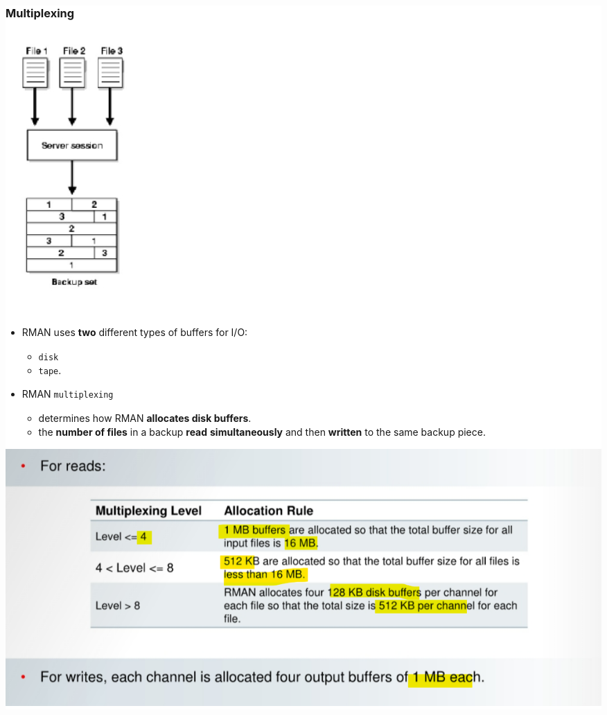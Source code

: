 
### Multiplexing

![diagram_multiplexing](./pic/diagram_multiplexing.png)

- RMAN uses **two** different types of buffers for I/O:

  - `disk`
  - `tape`.

- RMAN `multiplexing`

  - determines how RMAN **allocates disk buffers**.
  - the **number of files** in a backup **read** **simultaneously** and then **written** to the same backup piece.

![diagram_multiplexing](./pic/diagram_multiplexing02.png)
